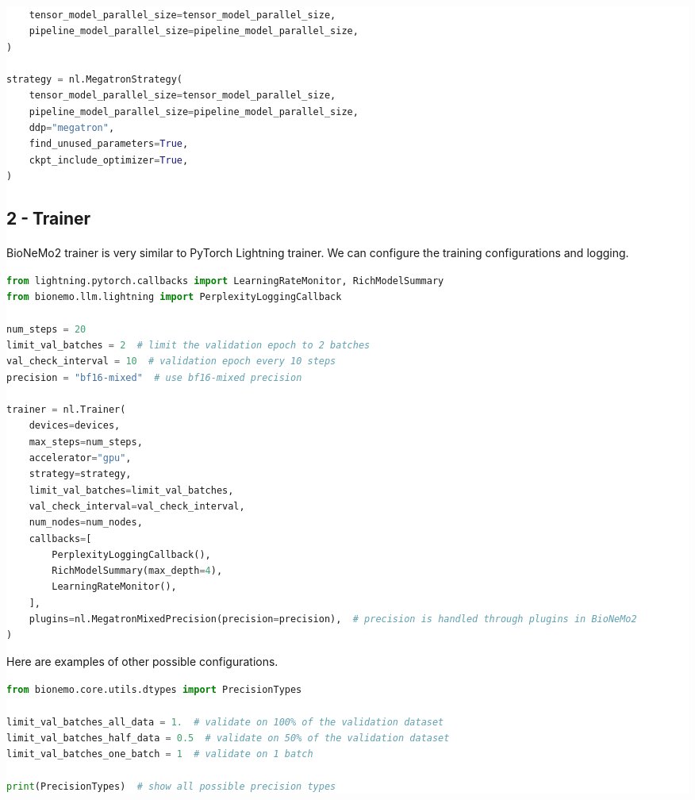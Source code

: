 ```python
    tensor_model_parallel_size=tensor_model_parallel_size,
    pipeline_model_parallel_size=pipeline_model_parallel_size,
)

strategy = nl.MegatronStrategy(
    tensor_model_parallel_size=tensor_model_parallel_size,
    pipeline_model_parallel_size=pipeline_model_parallel_size,
    ddp="megatron",
    find_unused_parameters=True,
    ckpt_include_optimizer=True,
)
```

## 2 - Trainer
BioNeMo2 trainer is very similar to PyTorch Lightning trainer. We can configure the training configurations and logging.

```python
from lightning.pytorch.callbacks import LearningRateMonitor, RichModelSummary
from bionemo.llm.lightning import PerplexityLoggingCallback

num_steps = 20
limit_val_batches = 2  # limit the validation epoch to 2 batches
val_check_interval = 10  # validation epoch every 10 steps
precision = "bf16-mixed"  # use bf16-mixed precision

trainer = nl.Trainer(
    devices=devices,
    max_steps=num_steps,
    accelerator="gpu",
    strategy=strategy,
    limit_val_batches=limit_val_batches,
    val_check_interval=val_check_interval,
    num_nodes=num_nodes,
    callbacks=[
        PerplexityLoggingCallback(),
        RichModelSummary(max_depth=4),
        LearningRateMonitor(),
    ],
    plugins=nl.MegatronMixedPrecision(precision=precision),  # precision is handled through plugins in BioNeMo2
)
```

Here are examples of other possible configurations.
```python
from bionemo.core.utils.dtypes import PrecisionTypes

limit_val_batches_all_data = 1.  # validate on 100% of the validation dataset
limit_val_batches_half_data = 0.5  # validate on 50% of the validation dataset
limit_val_batches_one_batch = 1  # validate on 1 batch

print(PrecisionTypes)  # show all possible precision types
```
